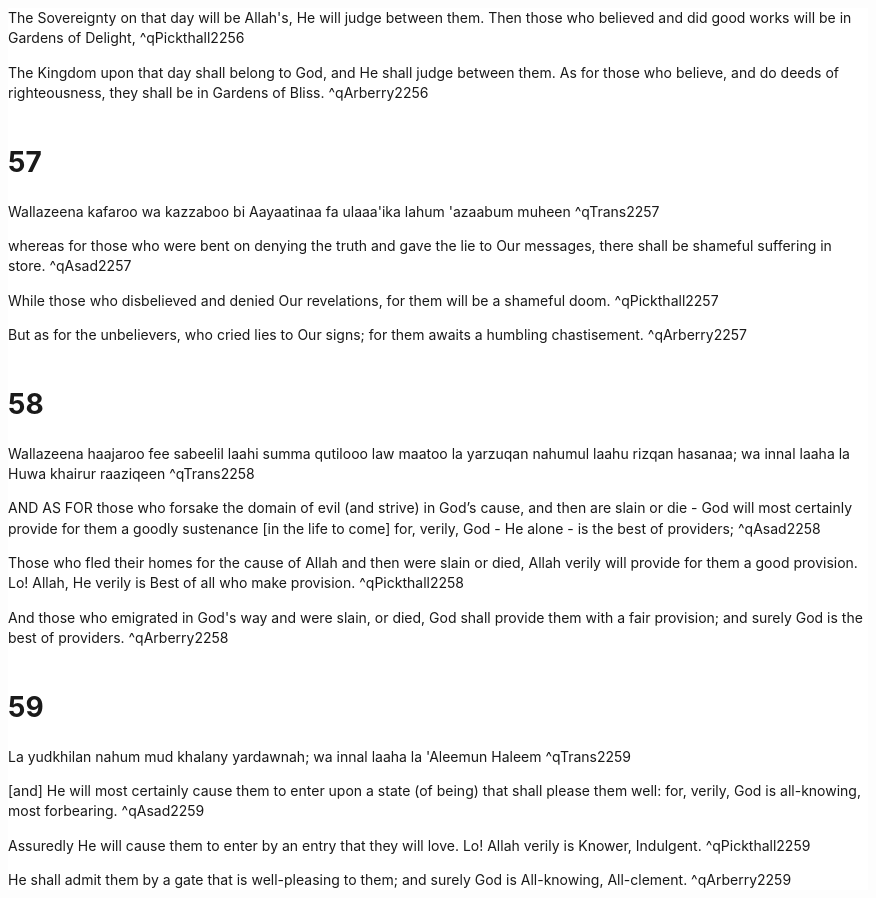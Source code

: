 
The Sovereignty on that day will be Allah's, He will judge between them. Then those who believed and did good works will be in Gardens of Delight, ^qPickthall2256


The Kingdom upon that day shall belong to God, and He shall judge between them. As for those who believe, and do deeds of righteousness, they shall be in Gardens of Bliss. ^qArberry2256

# 57

Wallazeena kafaroo wa kazzaboo bi Aayaatinaa fa ulaaa'ika lahum 'azaabum muheen ^qTrans2257


whereas for those who were bent on denying the truth and gave the lie to Our messages, there shall be shameful suffering in store. ^qAsad2257


While those who disbelieved and denied Our revelations, for them will be a shameful doom. ^qPickthall2257


But as for the unbelievers, who cried lies to Our signs; for them awaits a humbling chastisement. ^qArberry2257

# 58

Wallazeena haajaroo fee sabeelil laahi summa qutilooo law maatoo la yarzuqan nahumul laahu rizqan hasanaa; wa innal laaha la Huwa khairur raaziqeen ^qTrans2258


AND AS FOR those who forsake the domain of evil (and strive) in God’s cause, and then are slain or die - God will most certainly provide for them a goodly sustenance [in the life to come] for, verily, God - He alone - is the best of providers; ^qAsad2258


Those who fled their homes for the cause of Allah and then were slain or died, Allah verily will provide for them a good provision. Lo! Allah, He verily is Best of all who make provision. ^qPickthall2258


And those who emigrated in God's way and were slain, or died, God shall provide them with a fair provision; and surely God is the best of providers. ^qArberry2258

# 59

La yudkhilan nahum mud khalany yardawnah; wa innal laaha la 'Aleemun Haleem ^qTrans2259


[and] He will most certainly cause them to enter upon a state (of being) that shall please them well: for, verily, God is all-knowing, most forbearing. ^qAsad2259


Assuredly He will cause them to enter by an entry that they will love. Lo! Allah verily is Knower, Indulgent. ^qPickthall2259


He shall admit them by a gate that is well-pleasing to them; and surely God is All-knowing, All-clement. ^qArberry2259
